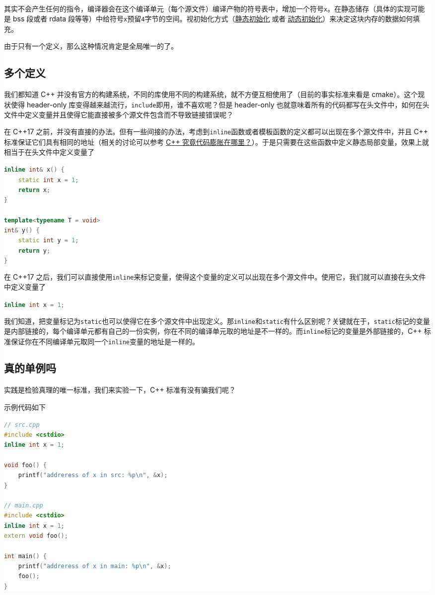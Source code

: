 其实不会产生任何的指令，编译器会在这个编译单元（每个源文件）编译产物的符号表中，增加一个符号`x`。在静态储存（具体的实现可能是 bss 段或者 rdata 段等等）中给符号`x`预留`4`字节的空间。视初始化方式（[静态初始化](https://en.cppreference.com/w/cpp/language/initialization#Static_initialization) 或者 [动态初始化](https://en.cppreference.com/w/cpp/language/initialization#Dynamic_initialization)）来决定这块内存的数据如何填充。

由于只有一个定义，那么这种情况肯定是全局唯一的了。

## 多个定义 

我们都知道 C++ 并没有官方的构建系统，不同的库使用不同的构建系统，就不方便互相使用了（目前的事实标准来看是 cmake）。这个现状使得 header-only 库变得越来越流行，`include`即用，谁不喜欢呢？但是 header-only 也就意味着所有的代码都写在头文件中，如何在头文件中定义变量并且使得它能直接被多个源文件包含而不导致链接错误呢？

在 C++17 之前，并没有直接的办法。但有一些间接的办法，考虑到`inline`函数或者模板函数的定义都可以出现在多个源文件中，并且 C++ 标准保证它们具有相同的地址（相关的讨论可以参考 [C++ 究竟代码膨胀在哪里？](https://www.ykiko.me/zh-cn/articles/686296374)）。于是只需要在这些函数中定义静态局部变量，效果上就相当于在头文件中定义变量了

```cpp
inline int& x() {
    static int x = 1;
    return x;
}

template<typename T = void>
int& y() {
    static int y = 1;
    return y;
}
```

在 C++17 之后，我们可以直接使用`inline`来标记变量，使得这个变量的定义可以出现在多个源文件中。使用它，我们就可以直接在头文件中定义变量了

```cpp
inline int x = 1;
```

我们知道，把变量标记为`static`也可以使得它在多个源文件中出现定义。那`inline`和`static`有什么区别呢？关键就在于，`static`标记的变量是内部链接的，每个编译单元都有自己的一份实例，你在不同的编译单元取的地址是不一样的。而`inline`标记的变量是外部链接的，C++ 标准保证你在不同编译单元取同一个`inline`变量的地址是一样的。

## 真的单例吗 

实践是检验真理的唯一标准，我们来实验一下，C++ 标准有没有骗我们呢？

示例代码如下

```cpp
// src.cpp
#include <cstdio>
inline int x = 1;

void foo() {
    printf("addreress of x in src: %p\n", &x);
}

// main.cpp
#include <cstdio>
inline int x = 1;
extern void foo();

int main() {
    printf("addreress of x in main: %p\n", &x);
    foo();
}
```
